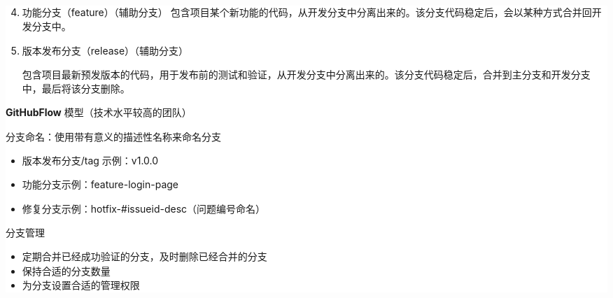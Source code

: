 4. 功能分支（feature）（辅助分支）
   包含项目某个新功能的代码，从开发分支中分离出来的。该分支代码稳定后，会以某种方式合并回开发分支中。

5. 版本发布分支（release）（辅助分支）

   包含项目最新预发版本的代码，用于发布前的测试和验证，从开发分支中分离出来的。该分支代码稳定后，合并到主分支和开发分支中，最后将该分支删除。



**GitHubFlow** 模型（技术水平较高的团队）

分支命名：使用带有意义的描述性名称来命名分支

- 版本发布分支/tag 示例：v1.0.0

- 功能分支示例：feature-login-page

- 修复分支示例：hotfix-#issueid-desc（问题编号命名）

分支管理

- 定期合并已经成功验证的分支，及时删除已经合并的分支
- 保持合适的分支数量
- 为分支设置合适的管理权限
